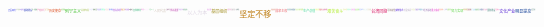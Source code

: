 <span style="font-size:2px;color:rgb(36, 46, 231);float:left;">正反两方</span><span style="font-size:1px;color:rgb(163, 179, 153);float:left;">时代精神</span><span style="font-size:1px;color:rgb(123, 79, 225);float:left;">内政外交</span><span style="font-size:2px;color:rgb(22, 41, 181);float:left;">廉政建设</span><span style="font-size:1px;color:rgb(30, 117, 60);float:left;">进一步提高</span><span style="font-size:2px;color:rgb(230, 122, 174);float:left;">严格执行</span><span style="font-size:1px;color:rgb(219, 153, 61);float:left;">武器装备</span><span style="font-size:3px;color:rgb(217, 66, 18);float:left;">历史使命</span><span style="font-size:1px;color:rgb(86, 186, 38);float:left;">经济命脉</span><span style="font-size:4px;color:rgb(48, 186, 26);float:left;">列宁主义</span><span style="font-size:2px;color:rgb(163, 189, 79);float:left;">总体布局</span><span style="font-size:1px;color:rgb(193, 196, 247);float:left;">子孙后代</span><span style="font-size:1px;color:rgb(65, 110, 63);float:left;">精神实质</span><span style="font-size:1px;color:rgb(119, 101, 239);float:left;">历史进程</span><span style="font-size:1px;color:rgb(35, 254, 168);float:left;">革命先烈</span><span style="font-size:1px;color:rgb(241, 177, 175);float:left;">社会变革</span><span style="font-size:1px;color:rgb(28, 58, 247);float:left;">和平解决</span><span style="font-size:2px;color:rgb(153, 54, 215);float:left;">创先争优</span><span style="font-size:1px;color:rgb(213, 109, 24);float:left;">积极支持</span><span style="font-size:1px;color:rgb(138, 49, 216);float:left;">再生能源</span><span style="font-size:1px;color:rgb(24, 26, 26);float:left;">从根本上</span><span style="font-size:2px;color:rgb(53, 179, 121);float:left;">自我教育</span><span style="font-size:1px;color:rgb(224, 106, 203);float:left;">教书育人</span><span style="font-size:1px;color:rgb(252, 226, 254);float:left;">坚定信念</span><span style="font-size:1px;color:rgb(103, 197, 126);float:left;">无党派人士</span><span style="font-size:3px;color:rgb(210, 197, 187);float:left;">人民代表</span><span style="font-size:1px;color:rgb(155, 107, 146);float:left;">品德教育</span><span style="font-size:2px;color:rgb(176, 25, 156);float:left;">优先发展</span><span style="font-size:1px;color:rgb(159, 87, 224);float:left;">劳动生产率</span><span style="font-size:1px;color:rgb(68, 146, 100);float:left;">规模经营</span><span style="font-size:5px;color:rgb(224, 216, 229);float:left;">以人为本</span><span style="font-size:1px;color:rgb(204, 63, 210);float:left;">领土完整</span><span style="font-size:4px;color:rgb(158, 138, 26);float:left;">基层组织</span><span style="font-size:1px;color:rgb(212, 59, 151);float:left;">立党为公</span><span style="font-size:1px;color:rgb(144, 127, 134);float:left;">自然灾害</span><span style="font-size:1px;color:rgb(70, 100, 101);float:left;">一如既往</span><span style="font-size:8px;color:rgb(189, 124, 17);float:left;">坚定不移</span><span style="font-size:1px;color:rgb(209, 97, 71);float:left;">改旗易帜</span><span style="font-size:3px;color:rgb(232, 98, 105);float:left;">国家主权</span><span style="font-size:1px;color:rgb(44, 118, 124);float:left;">领导职务</span><span style="font-size:1px;color:rgb(11, 76, 115);float:left;">加强监督</span><span style="font-size:1px;color:rgb(171, 232, 84);float:left;">公益事业</span><span style="font-size:1px;color:rgb(127, 211, 7);float:left;">医疗保险</span><span style="font-size:3px;color:rgb(61, 213, 150);float:left;">生产总值</span><span style="font-size:1px;color:rgb(220, 245, 52);float:left;">海外侨胞</span><span style="font-size:1px;color:rgb(213, 34, 42);float:left;">积极向上</span><span style="font-size:1px;color:rgb(197, 24, 100);float:left;">经营机制</span><span style="font-size:4px;color:rgb(174, 235, 39);float:left;">艰苦奋斗</span><span style="font-size:1px;color:rgb(205, 217, 75);float:left;">重中之重</span><span style="font-size:1px;color:rgb(78, 244, 169);float:left;">有用之才</span><span style="font-size:1px;color:rgb(237, 97, 228);float:left;">新闻出版</span><span style="font-size:1px;color:rgb(83, 220, 16);float:left;">民主评议</span><span style="font-size:1px;color:rgb(79, 120, 250);float:left;">不良风气</span><span style="font-size:1px;color:rgb(186, 220, 212);float:left;">社区卫生</span><span style="font-size:1px;color:rgb(201, 186, 148);float:left;">军事训练</span><span style="font-size:4px;color:rgb(215, 18, 96);float:left;">台湾同胞</span><span style="font-size:2px;color:rgb(122, 93, 89);float:left;">可持续性</span><span style="font-size:2px;color:rgb(60, 4, 210);float:left;">多种形式</span><span style="font-size:2px;color:rgb(180, 168, 192);float:left;">丰富多彩</span><span style="font-size:1px;color:rgb(206, 218, 150);float:left;">必然选择</span><span style="font-size:1px;color:rgb(96, 44, 193);float:left;">自然生态</span><span style="font-size:1px;color:rgb(44, 136, 187);float:left;">防御能力</span><span style="font-size:2px;color:rgb(145, 106, 173);float:left;">经济基础</span><span style="font-size:2px;color:rgb(227, 35, 196);float:left;">重大成就</span><span style="font-size:1px;color:rgb(255, 124, 80);float:left;">和睦相处</span><span style="font-size:1px;color:rgb(143, 138, 207);float:left;">人口比例</span><span style="font-size:1px;color:rgb(106, 204, 40);float:left;">民族特色</span><span style="font-size:3px;color:rgb(93, 212, 71);float:left;">努力实现</span><span style="font-size:1px;color:rgb(174, 130, 7);float:left;">科学研究</span><span style="font-size:1px;color:rgb(118, 1, 2);float:left;">全面实施</span><span style="font-size:1px;color:rgb(109, 195, 253);float:left;">正当权益</span><span style="font-size:1px;color:rgb(27, 142, 44);float:left;">组织生活</span><span style="font-size:1px;color:rgb(17, 51, 124);float:left;">十国集团</span><span style="font-size:1px;color:rgb(216, 116, 174);float:left;">承包经营</span><span style="font-size:2px;color:rgb(45, 116, 108);float:left;">国防建设</span><span style="font-size:1px;color:rgb(249, 57, 148);float:left;">合法收入</span><span style="font-size:4px;color:rgb(79, 28, 210);float:left;">文化产业</span><span style="font-size:4px;color:rgb(16, 61, 150);float:left;">明显提高</span><span style="font-size:1px;color:rgb(60, 111, 105);float:left;">武装警察</span>